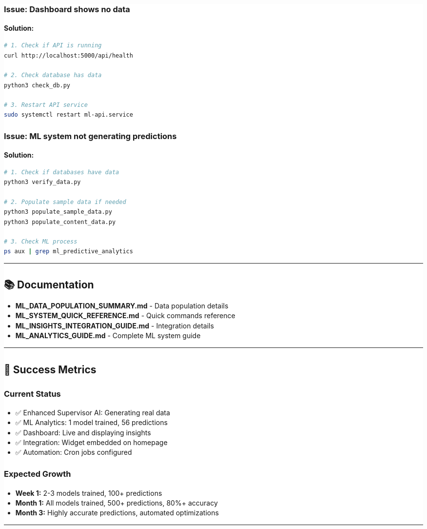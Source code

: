 ### Issue: Dashboard shows no data

**Solution:**
```bash
# 1. Check if API is running
curl http://localhost:5000/api/health

# 2. Check database has data
python3 check_db.py

# 3. Restart API service
sudo systemctl restart ml-api.service
```

### Issue: ML system not generating predictions

**Solution:**
```bash
# 1. Check if databases have data
python3 verify_data.py

# 2. Populate sample data if needed
python3 populate_sample_data.py
python3 populate_content_data.py

# 3. Check ML process
ps aux | grep ml_predictive_analytics
```

---

## 📚 Documentation

- **ML_DATA_POPULATION_SUMMARY.md** - Data population details
- **ML_SYSTEM_QUICK_REFERENCE.md** - Quick commands reference
- **ML_INSIGHTS_INTEGRATION_GUIDE.md** - Integration details
- **ML_ANALYTICS_GUIDE.md** - Complete ML system guide

---

## 🎯 Success Metrics

### Current Status
- ✅ Enhanced Supervisor AI: Generating real data
- ✅ ML Analytics: 1 model trained, 56 predictions
- ✅ Dashboard: Live and displaying insights
- ✅ Integration: Widget embedded on homepage
- ✅ Automation: Cron jobs configured

### Expected Growth
- **Week 1:** 2-3 models trained, 100+ predictions
- **Month 1:** All models trained, 500+ predictions, 80%+ accuracy
- **Month 3:** Highly accurate predictions, automated optimizations

---